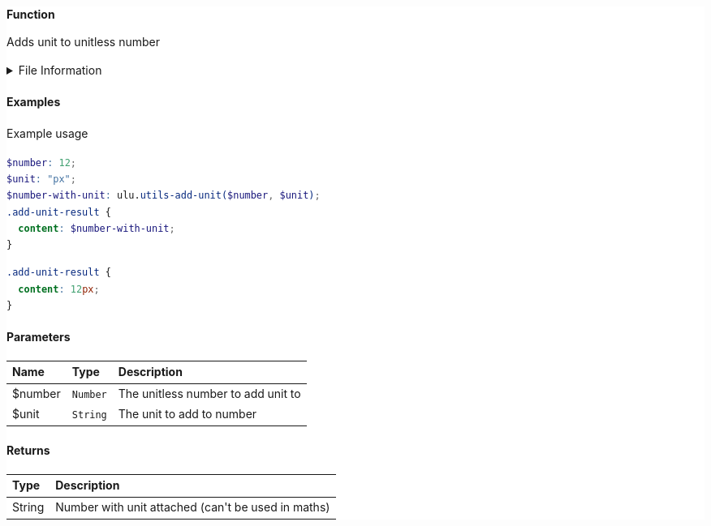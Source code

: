   <div class="sassdoc-item-header__labels">
    <span class="tag tag--primary"><strong>Function</strong></span>
  </div>

</div>

  

Adds unit to unitless number
    
    


<details><summary>File Information</summary></details>

    

#### Examples

Example usage      



``` scss
$number: 12;
$unit: "px";
$number-with-unit: ulu.utils-add-unit($number, $unit);
.add-unit-result {
  content: $number-with-unit;
}
```
  

``` css
.add-unit-result {
  content: 12px;
}
```
  



      

#### Parameters


|Name|Type|Description|
|:--|:--|:--|
|$number|`Number`|The unitless number to add unit to|
|$unit|`String`|The unit to add to number|

    

#### Returns


|Type|Description|
|:--|:--|
|String|Number with unit attached (can't be used in maths)|

    

